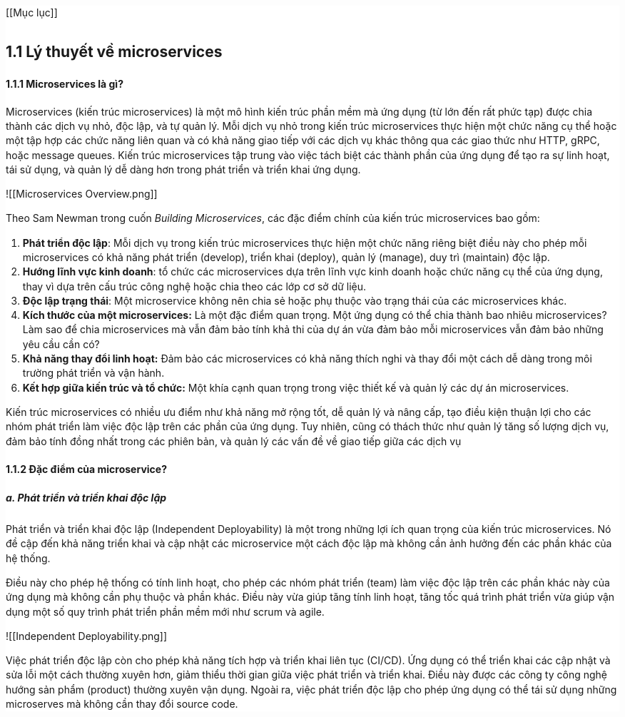 [[Mục lục]]
## 1.1 Lý thuyết về microservices
#### 1.1.1 Microservices là gì?

Microservices (kiến trúc microservices) là một mô hình kiến trúc phần mềm mà ứng dụng (từ lớn đến rất phức tạp) được chia thành các dịch vụ nhỏ, độc lập, và tự quản lý. Mỗi dịch vụ nhỏ trong kiến trúc microservices thực hiện một chức năng cụ thể hoặc một tập hợp các chức năng liên quan và có khả năng giao tiếp với các dịch vụ khác thông qua các giao thức như HTTP, gRPC, hoặc message queues. Kiến trúc microservices tập trung vào việc tách biệt các thành phần của ứng dụng để tạo ra sự linh hoạt, tái sử dụng, và quản lý dễ dàng hơn trong phát triển và triển khai ứng dụng.

![[Microservices Overview.png]]

Theo Sam Newman trong cuốn *Building Microservices*, các đặc điểm chính của kiến trúc microservices bao gồm:
1. **Phát triển độc lập**: Mỗi dịch vụ trong kiến trúc microservices thực hiện một chức năng riêng biệt điều này cho phép mỗi microservices có khả năng phát triển (develop), triển khai (deploy), quản lý (manage), duy trì (maintain) độc lập.
2. **Hướng lĩnh vực kinh doanh**: tổ chức các microservices dựa trên lĩnh vực kinh doanh hoặc chức năng cụ thể của ứng dụng, thay vì dựa trên cấu trúc công nghệ hoặc chia theo các lớp cơ sở dữ liệu.
3. **Độc lập trạng thái**: Một microservice không nên chia sẻ hoặc phụ thuộc vào trạng thái của các microservices khác.
4. **Kích thước của một microservices:** Là một đặc điểm quan trọng. Một ứng dụng có thể chia thành bao nhiêu microservices? Làm sao để chia microservices mà vẫn đảm bảo tính khả thi của dự án vừa đảm bảo mỗi microservices vẫn đảm bảo những yêu cầu cần có?
5. **Khả năng thay đổi linh hoạt:** Đảm bảo các microservices có khả năng thích nghi và thay đổi một cách dễ dàng trong môi trường phát triển và vận hành.
6. **Kết hợp giữa kiến trúc và tổ chức:** Một khía cạnh quan trọng trong việc thiết kế và quản lý các dự án microservices.

Kiến trúc microservices có nhiều ưu điểm như khả năng mở rộng tốt, dễ quản lý và nâng cấp, tạo điều kiện thuận lợi cho các nhóm phát triển làm việc độc lập trên các phần của ứng dụng. Tuy nhiên, cũng có thách thức như quản lý tăng số lượng dịch vụ, đảm bảo tính đồng nhất trong các phiên bản, và quản lý các vấn đề về giao tiếp giữa các dịch vụ
#### 1.1.2 Đặc điểm của microservice?
##### a. Phát triển và triển khai độc lập
Phát triển và triển khai độc lập (Independent Deployability) là một trong những lợi ích quan trọng của kiến trúc microservices. Nó đề cập đến khả năng triển khai và cập nhật các microservice một cách độc lập mà không cần ảnh hưởng đến các phần khác của hệ thống.

Điều này cho phép hệ thống có tính linh hoạt, cho phép các nhóm phát triển (team) làm việc độc lập trên các phần khác này của ứng dụng mà không cần phụ thuộc và phần khác. Điều này vừa giúp tăng tính linh hoạt, tăng tốc quá trình phát triển vừa giúp vận dụng một số quy trình phát triển phần mềm mới như scrum và agile.

![[Independent Deployability.png]]

Việc phát triển độc lập còn cho phép khả năng tích hợp và triển khai liên tục (CI/CD). Ứng dụng có thể triển khai các cập nhật và sửa lỗi một cách thường xuyên hơn, giảm thiểu thời gian giữa việc phát triển và triển khai. Điều này được các công ty công nghệ hướng sản phẩm (product) thường xuyên vận dụng. Ngoài ra, việc phát triển độc lập cho phép ứng dụng có thể tái sử dụng những microserves mà không cần thay đổi source code. 
